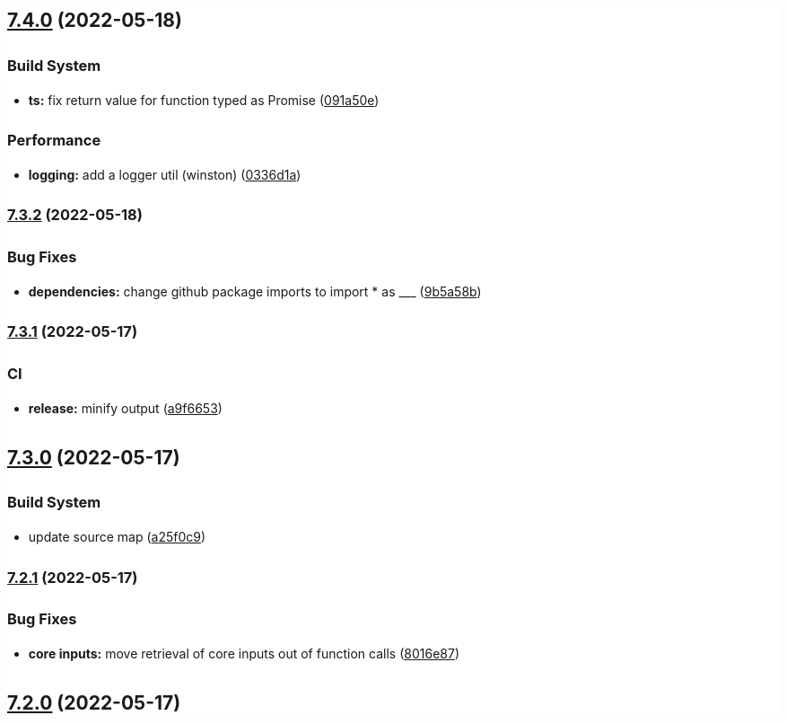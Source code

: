 ## [7.4.0](https://github.com/mlg87/pr-reviewer-slack-notify-action/compare/v7.3.2...v7.4.0) (2022-05-18)


### Build System

* **ts:** fix return value for function typed as Promise<void> ([091a50e](https://github.com/mlg87/pr-reviewer-slack-notify-action/commit/091a50e119764d587b7089abe26d2532efb955f7))


### Performance

* **logging:** add a logger util (winston) ([0336d1a](https://github.com/mlg87/pr-reviewer-slack-notify-action/commit/0336d1a10b201f0ab087427f4c9e220d6eb9b749))

### [7.3.2](https://github.com/mlg87/pr-reviewer-slack-notify-action/compare/v7.3.1...v7.3.2) (2022-05-18)


### Bug Fixes

* **dependencies:** change github package imports to import * as ___ ([9b5a58b](https://github.com/mlg87/pr-reviewer-slack-notify-action/commit/9b5a58b1f8aa2a703e76f5c2356ef266fbdbc4b2))

### [7.3.1](https://github.com/mlg87/pr-reviewer-slack-notify-action/compare/v7.3.0...v7.3.1) (2022-05-17)


### CI

* **release:** minify output ([a9f6653](https://github.com/mlg87/pr-reviewer-slack-notify-action/commit/a9f665399bc96c70c19b42ce639476ff947dfbda))

## [7.3.0](https://github.com/mlg87/pr-reviewer-slack-notify-action/compare/v7.2.1...v7.3.0) (2022-05-17)


### Build System

* update source map ([a25f0c9](https://github.com/mlg87/pr-reviewer-slack-notify-action/commit/a25f0c9240d0e3cf34744485f1e9218ee9719ddf))

### [7.2.1](https://github.com/mlg87/pr-reviewer-slack-notify-action/compare/v7.2.0...v7.2.1) (2022-05-17)


### Bug Fixes

* **core inputs:** move retrieval of core inputs out of function calls ([8016e87](https://github.com/mlg87/pr-reviewer-slack-notify-action/commit/8016e87f02b7c835ba14c501f6928b67e5d3add3))

## [7.2.0](https://github.com/mlg87/pr-reviewer-slack-notify-action/compare/v7.1.3...v7.2.0) (2022-05-17)
